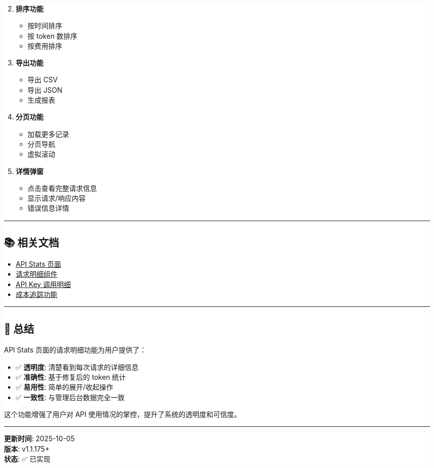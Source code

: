 2. **排序功能**
   - 按时间排序
   - 按 token 数排序
   - 按费用排序

3. **导出功能**
   - 导出 CSV
   - 导出 JSON
   - 生成报表

4. **分页功能**
   - 加载更多记录
   - 分页导航
   - 虚拟滚动

5. **详情弹窗**
   - 点击查看完整请求信息
   - 显示请求/响应内容
   - 错误信息详情

---

## 📚 相关文档

- [API Stats 页面](../../web/admin-spa/src/views/ApiStatsView.vue)
- [请求明细组件](../../web/admin-spa/src/components/apistats/RequestDetailsTable.vue)
- [API Key 调用明细](../../web/admin-spa/src/components/analytics/ApiKeyBreakdownAnalysis.vue)
- [成本追踪功能](./cost-tracking/README.md)

---

## 🎉 总结

API Stats 页面的请求明细功能为用户提供了：

- ✅ **透明度**: 清楚看到每次请求的详细信息
- ✅ **准确性**: 基于修复后的 token 统计
- ✅ **易用性**: 简单的展开/收起操作
- ✅ **一致性**: 与管理后台数据完全一致

这个功能增强了用户对 API 使用情况的掌控，提升了系统的透明度和可信度。

---

**更新时间**: 2025-10-05  
**版本**: v1.1.175+  
**状态**: ✅ 已实现
